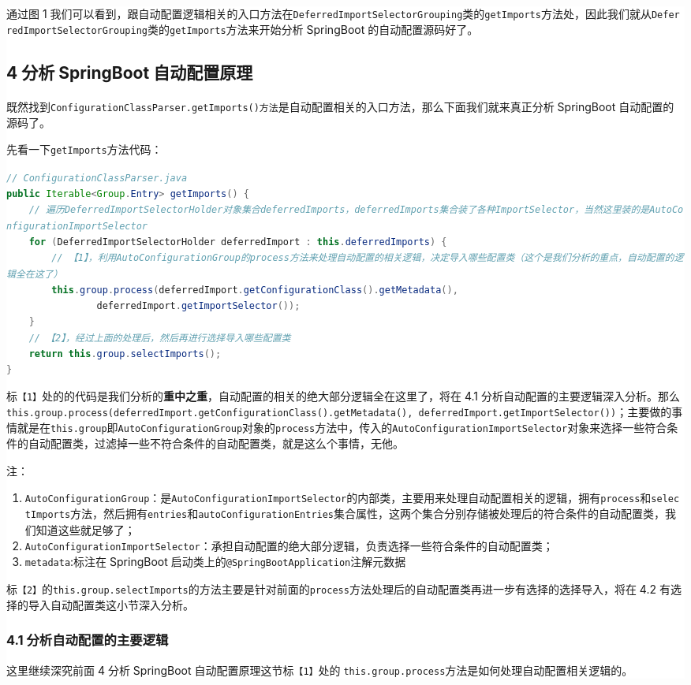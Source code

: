 

通过图 1 我们可以看到，跟自动配置逻辑相关的入口方法在`DeferredImportSelectorGrouping`类的`getImports`方法处，因此我们就从`DeferredImportSelectorGrouping`类的`getImports`方法来开始分析 SpringBoot 的自动配置源码好了。



## 4 分析 SpringBoot 自动配置原理



既然找到`ConfigurationClassParser.getImports()方法`是自动配置相关的入口方法，那么下面我们就来真正分析 SpringBoot 自动配置的源码了。



先看一下`getImports`方法代码：



```java
// ConfigurationClassParser.java
public Iterable<Group.Entry> getImports() {
    // 遍历DeferredImportSelectorHolder对象集合deferredImports，deferredImports集合装了各种ImportSelector，当然这里装的是AutoConfigurationImportSelector
    for (DeferredImportSelectorHolder deferredImport : this.deferredImports) {
    	// 【1】，利用AutoConfigurationGroup的process方法来处理自动配置的相关逻辑，决定导入哪些配置类（这个是我们分析的重点，自动配置的逻辑全在这了）
    	this.group.process(deferredImport.getConfigurationClass().getMetadata(),
    			deferredImport.getImportSelector());
    }
    // 【2】，经过上面的处理后，然后再进行选择导入哪些配置类
    return this.group.selectImports();
}
```



标`【1】`处的的代码是我们分析的**重中之重**，自动配置的相关的绝大部分逻辑全在这里了，将在 4.1 分析自动配置的主要逻辑深入分析。那么`this.group.process(deferredImport.getConfigurationClass().getMetadata(), deferredImport.getImportSelector())`；主要做的事情就是在`this.group`即`AutoConfigurationGroup`对象的`process`方法中，传入的`AutoConfigurationImportSelector`对象来选择一些符合条件的自动配置类，过滤掉一些不符合条件的自动配置类，就是这么个事情，无他。



注：



1. `AutoConfigurationGroup`：是`AutoConfigurationImportSelector`的内部类，主要用来处理自动配置相关的逻辑，拥有`process`和`selectImports`方法，然后拥有`entries`和`autoConfigurationEntries`集合属性，这两个集合分别存储被处理后的符合条件的自动配置类，我们知道这些就足够了；
2. `AutoConfigurationImportSelector`：承担自动配置的绝大部分逻辑，负责选择一些符合条件的自动配置类；
3. `metadata`:标注在 SpringBoot 启动类上的`@SpringBootApplication`注解元数据



标`【2】`的`this.group.selectImports`的方法主要是针对前面的`process`方法处理后的自动配置类再进一步有选择的选择导入，将在 4.2 有选择的导入自动配置类这小节深入分析。



### 4.1 分析自动配置的主要逻辑



这里继续深究前面 4 分析 SpringBoot 自动配置原理这节标`【1】`处的 `this.group.process`方法是如何处理自动配置相关逻辑的。
